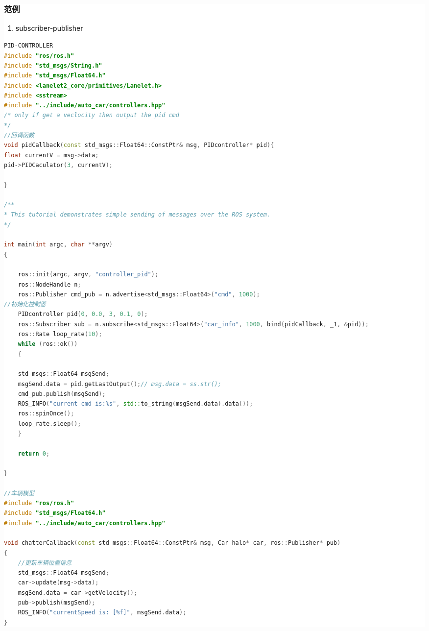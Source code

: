 ### 范例
1.  subscriber-publisher
```C++
PID-CONTROLLER
#include "ros/ros.h"
#include "std_msgs/String.h"
#include "std_msgs/Float64.h"
#include <lanelet2_core/primitives/Lanelet.h>
#include <sstream>
#include "../include/auto_car/controllers.hpp"
/* only if get a veclocity then output the pid cmd
*/
//回调函数
void pidCallback(const std_msgs::Float64::ConstPtr& msg, PIDcontroller* pid){
float currentV = msg->data;
pid->PIDCaculator(3, currentV);

}

/**
* This tutorial demonstrates simple sending of messages over the ROS system.
*/

int main(int argc, char **argv)
{

	ros::init(argc, argv, "controller_pid");
	ros::NodeHandle n;
	ros::Publisher cmd_pub = n.advertise<std_msgs::Float64>("cmd", 1000);
//初始化控制器
	PIDcontroller pid(0, 0.0, 3, 0.1, 0);
	ros::Subscriber sub = n.subscribe<std_msgs::Float64>("car_info", 1000, bind(pidCallback, _1, &pid));
	ros::Rate loop_rate(10);
	while (ros::ok())
	{

    std_msgs::Float64 msgSend;
	msgSend.data = pid.getLastOutput();// msg.data = ss.str();
	cmd_pub.publish(msgSend);
	ROS_INFO("current cmd is:%s", std::to_string(msgSend.data).data());
	ros::spinOnce();
	loop_rate.sleep();
	}

	return 0;

}

//车辆模型
#include "ros/ros.h"
#include "std_msgs/Float64.h"
#include "../include/auto_car/controllers.hpp"

void chatterCallback(const std_msgs::Float64::ConstPtr& msg, Car_halo* car, ros::Publisher* pub)
{
	//更新车辆位置信息
	std_msgs::Float64 msgSend;
	car->update(msg->data);
	msgSend.data = car->getVelocity();
	pub->publish(msgSend);
	ROS_INFO("currentSpeed is: [%f]", msgSend.data);
}
```